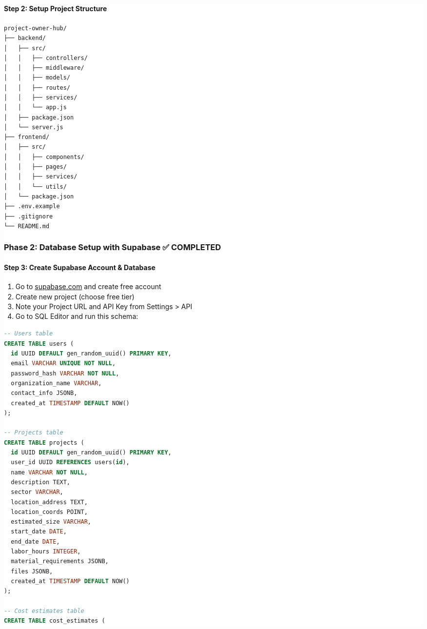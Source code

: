 #### Step 2: Setup Project Structure
```
project-owner-hub/
├── backend/
│   ├── src/
│   │   ├── controllers/
│   │   ├── middleware/
│   │   ├── models/
│   │   ├── routes/
│   │   ├── services/
│   │   └── app.js
│   ├── package.json
│   └── server.js
├── frontend/
│   ├── src/
│   │   ├── components/
│   │   ├── pages/
│   │   ├── services/
│   │   └── utils/
│   └── package.json
├── .env.example
├── .gitignore
└── README.md
```

### Phase 2: Database Setup with Supabase ✅ COMPLETED

#### Step 3: Create Supabase Account & Database
1. Go to [supabase.com](https://supabase.com) and create free account
2. Create new project (choose free tier)
3. Note your Project URL and API Key from Settings > API
4. Go to SQL Editor and run this schema:

```sql
-- Users table
CREATE TABLE users (
  id UUID DEFAULT gen_random_uuid() PRIMARY KEY,
  email VARCHAR UNIQUE NOT NULL,
  password_hash VARCHAR NOT NULL,
  organization_name VARCHAR,
  contact_info JSONB,
  created_at TIMESTAMP DEFAULT NOW()
);

-- Projects table
CREATE TABLE projects (
  id UUID DEFAULT gen_random_uuid() PRIMARY KEY,
  user_id UUID REFERENCES users(id),
  name VARCHAR NOT NULL,
  description TEXT,
  sector VARCHAR,
  location_address TEXT,
  location_coords POINT,
  estimated_size VARCHAR,
  start_date DATE,
  end_date DATE,
  labor_hours INTEGER,
  material_requirements JSONB,
  files JSONB,
  created_at TIMESTAMP DEFAULT NOW()
);

-- Cost estimates table
CREATE TABLE cost_estimates (
```